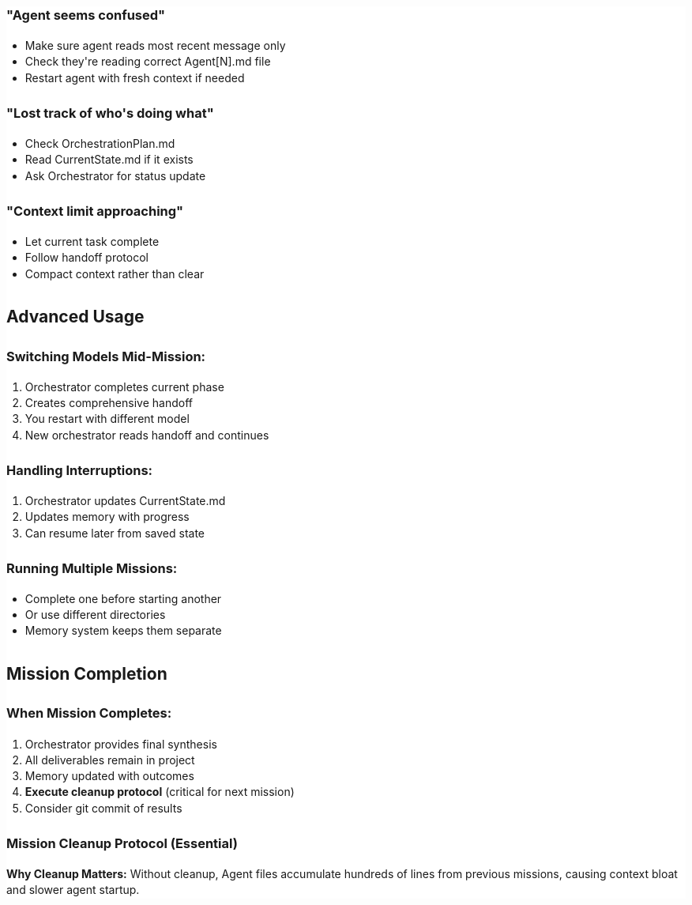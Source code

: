 ### "Agent seems confused"
- Make sure agent reads most recent message only
- Check they're reading correct Agent[N].md file
- Restart agent with fresh context if needed

### "Lost track of who's doing what"
- Check OrchestrationPlan.md
- Read CurrentState.md if it exists
- Ask Orchestrator for status update

### "Context limit approaching"
- Let current task complete
- Follow handoff protocol
- Compact context rather than clear

## Advanced Usage

### Switching Models Mid-Mission:
1. Orchestrator completes current phase
2. Creates comprehensive handoff
3. You restart with different model
4. New orchestrator reads handoff and continues

### Handling Interruptions:
1. Orchestrator updates CurrentState.md
2. Updates memory with progress
3. Can resume later from saved state

### Running Multiple Missions:
- Complete one before starting another
- Or use different directories
- Memory system keeps them separate

## Mission Completion

### When Mission Completes:
1. Orchestrator provides final synthesis
2. All deliverables remain in project
3. Memory updated with outcomes
4. **Execute cleanup protocol** (critical for next mission)
5. Consider git commit of results

### Mission Cleanup Protocol (Essential)

**Why Cleanup Matters:**
Without cleanup, Agent files accumulate hundreds of lines from previous missions, causing context bloat and slower agent startup.
